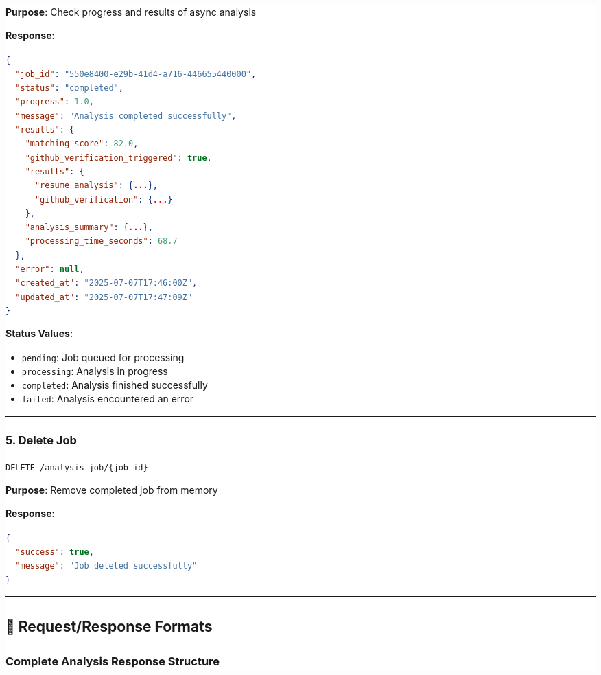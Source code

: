 **Purpose**: Check progress and results of async analysis

**Response**:
```json
{
  "job_id": "550e8400-e29b-41d4-a716-446655440000",
  "status": "completed",
  "progress": 1.0,
  "message": "Analysis completed successfully",
  "results": {
    "matching_score": 82.0,
    "github_verification_triggered": true,
    "results": {
      "resume_analysis": {...},
      "github_verification": {...}
    },
    "analysis_summary": {...},
    "processing_time_seconds": 68.7
  },
  "error": null,
  "created_at": "2025-07-07T17:46:00Z",
  "updated_at": "2025-07-07T17:47:09Z"
}
```

**Status Values**:
- `pending`: Job queued for processing
- `processing`: Analysis in progress 
- `completed`: Analysis finished successfully
- `failed`: Analysis encountered an error

---

### **5. Delete Job**
```http
DELETE /analysis-job/{job_id}
```

**Purpose**: Remove completed job from memory

**Response**:
```json
{
  "success": true,
  "message": "Job deleted successfully"
}
```

---

## 📄 **Request/Response Formats**

### **Complete Analysis Response Structure**
